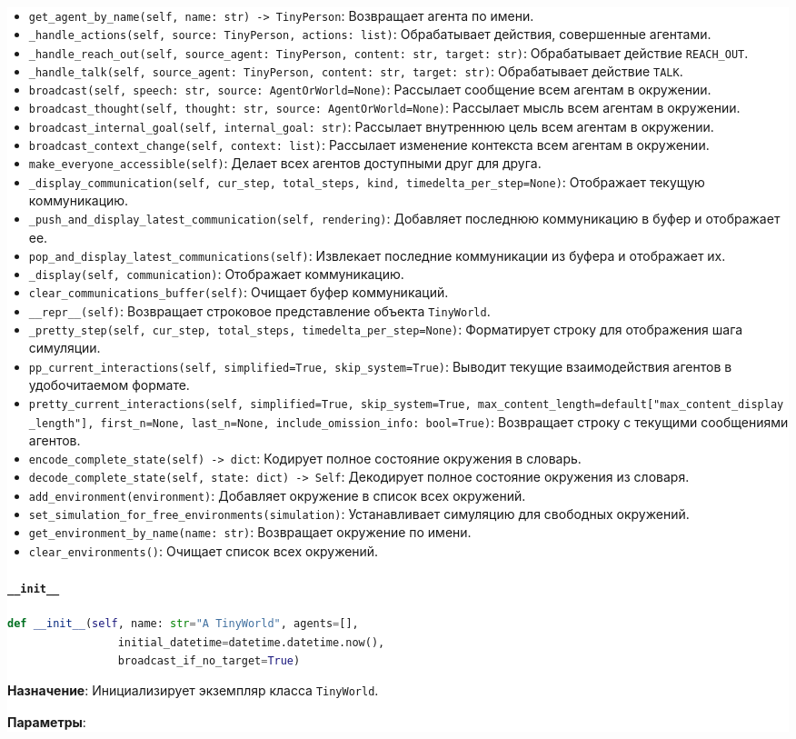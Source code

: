 -   `get_agent_by_name(self, name: str) -> TinyPerson`: Возвращает агента по имени.
-   `_handle_actions(self, source: TinyPerson, actions: list)`: Обрабатывает действия, совершенные агентами.
-   `_handle_reach_out(self, source_agent: TinyPerson, content: str, target: str)`: Обрабатывает действие `REACH_OUT`.
-   `_handle_talk(self, source_agent: TinyPerson, content: str, target: str)`: Обрабатывает действие `TALK`.
-   `broadcast(self, speech: str, source: AgentOrWorld=None)`: Рассылает сообщение всем агентам в окружении.
-   `broadcast_thought(self, thought: str, source: AgentOrWorld=None)`: Рассылает мысль всем агентам в окружении.
-   `broadcast_internal_goal(self, internal_goal: str)`: Рассылает внутреннюю цель всем агентам в окружении.
-   `broadcast_context_change(self, context: list)`: Рассылает изменение контекста всем агентам в окружении.
-   `make_everyone_accessible(self)`: Делает всех агентов доступными друг для друга.
-   `_display_communication(self, cur_step, total_steps, kind, timedelta_per_step=None)`: Отображает текущую коммуникацию.
-   `_push_and_display_latest_communication(self, rendering)`: Добавляет последнюю коммуникацию в буфер и отображает ее.
-   `pop_and_display_latest_communications(self)`: Извлекает последние коммуникации из буфера и отображает их.
-   `_display(self, communication)`: Отображает коммуникацию.
-   `clear_communications_buffer(self)`: Очищает буфер коммуникаций.
-   `__repr__(self)`: Возвращает строковое представление объекта `TinyWorld`.
-   `_pretty_step(self, cur_step, total_steps, timedelta_per_step=None)`: Форматирует строку для отображения шага симуляции.
-   `pp_current_interactions(self, simplified=True, skip_system=True)`: Выводит текущие взаимодействия агентов в удобочитаемом формате.
-   `pretty_current_interactions(self, simplified=True, skip_system=True, max_content_length=default["max_content_display_length"], first_n=None, last_n=None, include_omission_info: bool=True)`: Возвращает строку с текущими сообщениями агентов.
-   `encode_complete_state(self) -> dict`: Кодирует полное состояние окружения в словарь.
-   `decode_complete_state(self, state: dict) -> Self`: Декодирует полное состояние окружения из словаря.
-   `add_environment(environment)`: Добавляет окружение в список всех окружений.
-   `set_simulation_for_free_environments(simulation)`: Устанавливает симуляцию для свободных окружений.
-   `get_environment_by_name(name: str)`: Возвращает окружение по имени.
-   `clear_environments()`: Очищает список всех окружений.

#### `__init__`

```python
def __init__(self, name: str="A TinyWorld", agents=[], 
                 initial_datetime=datetime.datetime.now(),
                 broadcast_if_no_target=True)
```

**Назначение**: Инициализирует экземпляр класса `TinyWorld`.

**Параметры**:
